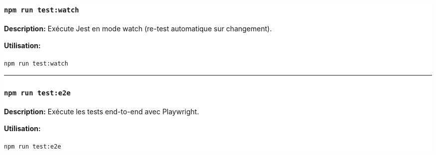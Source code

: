 
### `npm run test:watch`

**Description:** Exécute Jest en mode watch (re-test automatique sur changement).

**Utilisation:**
```bash
npm run test:watch
```

---

### `npm run test:e2e`

**Description:** Exécute les tests end-to-end avec Playwright.

**Utilisation:**
```bash
npm run test:e2e
```

